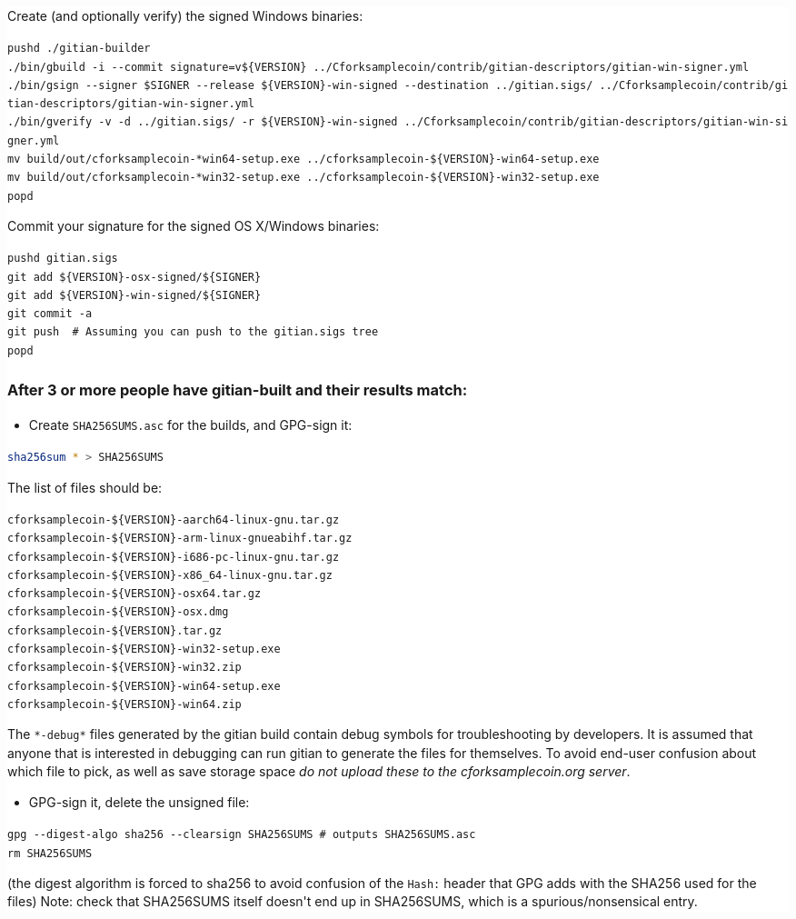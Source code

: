 Create (and optionally verify) the signed Windows binaries:

    pushd ./gitian-builder
    ./bin/gbuild -i --commit signature=v${VERSION} ../Cforksamplecoin/contrib/gitian-descriptors/gitian-win-signer.yml
    ./bin/gsign --signer $SIGNER --release ${VERSION}-win-signed --destination ../gitian.sigs/ ../Cforksamplecoin/contrib/gitian-descriptors/gitian-win-signer.yml
    ./bin/gverify -v -d ../gitian.sigs/ -r ${VERSION}-win-signed ../Cforksamplecoin/contrib/gitian-descriptors/gitian-win-signer.yml
    mv build/out/cforksamplecoin-*win64-setup.exe ../cforksamplecoin-${VERSION}-win64-setup.exe
    mv build/out/cforksamplecoin-*win32-setup.exe ../cforksamplecoin-${VERSION}-win32-setup.exe
    popd

Commit your signature for the signed OS X/Windows binaries:

    pushd gitian.sigs
    git add ${VERSION}-osx-signed/${SIGNER}
    git add ${VERSION}-win-signed/${SIGNER}
    git commit -a
    git push  # Assuming you can push to the gitian.sigs tree
    popd

### After 3 or more people have gitian-built and their results match:

- Create `SHA256SUMS.asc` for the builds, and GPG-sign it:

```bash
sha256sum * > SHA256SUMS
```

The list of files should be:
```
cforksamplecoin-${VERSION}-aarch64-linux-gnu.tar.gz
cforksamplecoin-${VERSION}-arm-linux-gnueabihf.tar.gz
cforksamplecoin-${VERSION}-i686-pc-linux-gnu.tar.gz
cforksamplecoin-${VERSION}-x86_64-linux-gnu.tar.gz
cforksamplecoin-${VERSION}-osx64.tar.gz
cforksamplecoin-${VERSION}-osx.dmg
cforksamplecoin-${VERSION}.tar.gz
cforksamplecoin-${VERSION}-win32-setup.exe
cforksamplecoin-${VERSION}-win32.zip
cforksamplecoin-${VERSION}-win64-setup.exe
cforksamplecoin-${VERSION}-win64.zip
```
The `*-debug*` files generated by the gitian build contain debug symbols
for troubleshooting by developers. It is assumed that anyone that is interested
in debugging can run gitian to generate the files for themselves. To avoid
end-user confusion about which file to pick, as well as save storage
space *do not upload these to the cforksamplecoin.org server*.

- GPG-sign it, delete the unsigned file:
```
gpg --digest-algo sha256 --clearsign SHA256SUMS # outputs SHA256SUMS.asc
rm SHA256SUMS
```
(the digest algorithm is forced to sha256 to avoid confusion of the `Hash:` header that GPG adds with the SHA256 used for the files)
Note: check that SHA256SUMS itself doesn't end up in SHA256SUMS, which is a spurious/nonsensical entry.
